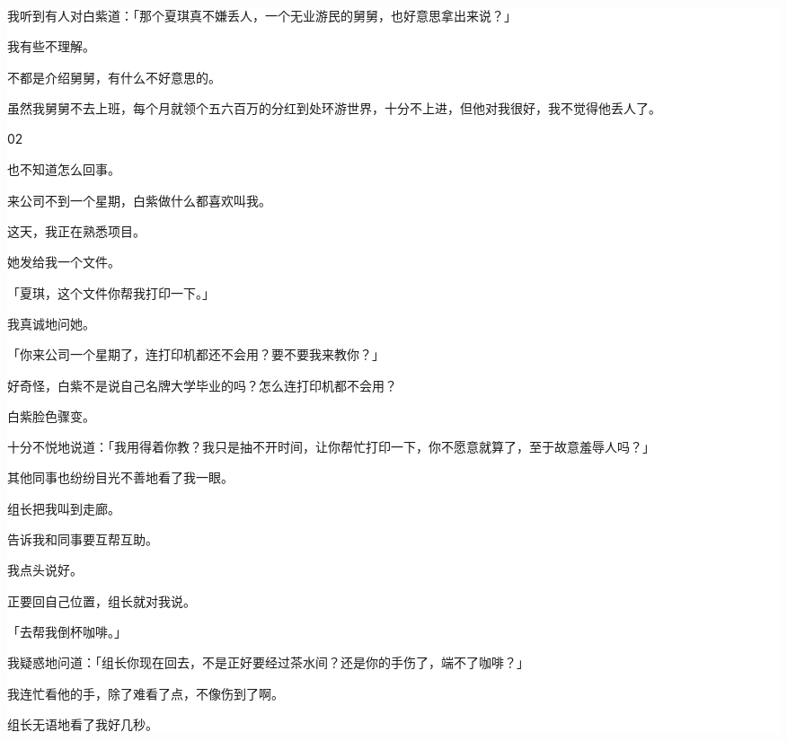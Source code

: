 
我听到有人对白紫道：「那个夏琪真不嫌丢人，一个无业游民的舅舅，也好意思拿出来说？」


我有些不理解。


不都是介绍舅舅，有什么不好意思的。


虽然我舅舅不去上班，每个月就领个五六百万的分红到处环游世界，十分不上进，但他对我很好，我不觉得他丢人了。


02


也不知道怎么回事。


来公司不到一个星期，白紫做什么都喜欢叫我。


这天，我正在熟悉项目。


她发给我一个文件。


「夏琪，这个文件你帮我打印一下。」


我真诚地问她。


「你来公司一个星期了，连打印机都还不会用？要不要我来教你？」


好奇怪，白紫不是说自己名牌大学毕业的吗？怎么连打印机都不会用？


白紫脸色骤变。


十分不悦地说道：「我用得着你教？我只是抽不开时间，让你帮忙打印一下，你不愿意就算了，至于故意羞辱人吗？」


其他同事也纷纷目光不善地看了我一眼。


组长把我叫到走廊。


告诉我和同事要互帮互助。


我点头说好。


正要回自己位置，组长就对我说。


「去帮我倒杯咖啡。」


我疑惑地问道：「组长你现在回去，不是正好要经过茶水间？还是你的手伤了，端不了咖啡？」


我连忙看他的手，除了难看了点，不像伤到了啊。


组长无语地看了我好几秒。

